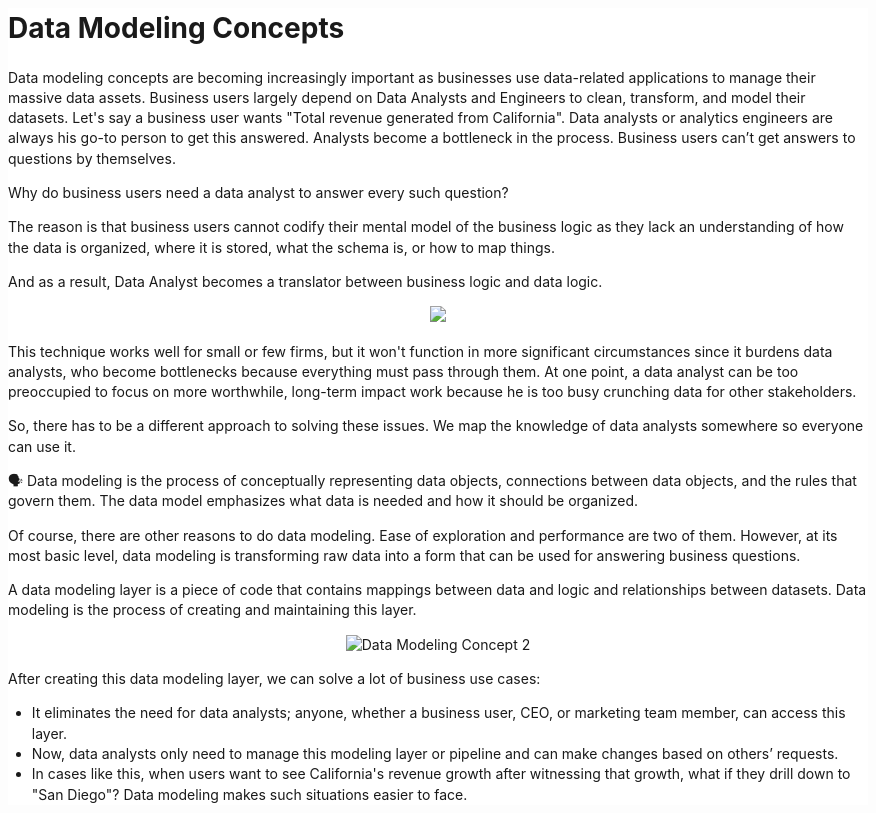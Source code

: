 # Data Modeling Concepts

Data modeling concepts are becoming increasingly important as businesses use data-related applications to manage their massive data assets.
Business users largely depend on Data Analysts and Engineers to clean, transform, and model their datasets. Let's say a business user wants "Total revenue generated from California". Data analysts or analytics engineers are always his go-to person to get this answered. Analysts become a bottleneck in the process. Business users can’t get answers to questions by themselves.

Why do business users need a data analyst to answer every such question?

The reason is that business users cannot codify their mental model of the business logic as they lack an understanding of how the data is organized, where it is stored, what the schema is, or how to map things.

And as a result, Data Analyst becomes a translator between business logic and data logic. 

<center>
    <img src="/interfaces/lens/building_lens/data_modeling_concepts/datamodeling-1.png">
</center>

This technique works well for small or few firms, but it won't function in more significant circumstances since it burdens data analysts, who become bottlenecks because everything must pass through them. At one point, a data analyst can be too preoccupied to focus on more worthwhile, long-term impact work because he is too busy crunching data for other stakeholders.

So, there has to be a different approach to solving these issues. We map the knowledge of data analysts somewhere so everyone can use it. 

<aside class="callout">

🗣 Data modeling is the process of conceptually representing data objects, connections between data objects, and the rules that govern them. The data model emphasizes what data is needed and how it should be organized.

</aside>

Of course, there are other reasons to do data modeling. Ease of exploration and performance are two of them. However, at its most basic level, data modeling is transforming raw data into a form that can be used for answering business questions. 

A data modeling layer is a piece of code that contains mappings between data and logic and relationships between datasets. Data modeling is the process of creating and maintaining this layer. 

<center>
  <div style="text-align: center;">
    <img src="/interfaces/lens/building_lens/data_modeling_concepts/data_modeling_2.png" alt="Data Modeling Concept 2">
  </div>
</center>


After creating this data modeling layer, we can solve a lot of business use cases:

- It eliminates the need for data analysts; anyone, whether a business user, CEO, or marketing team member, can access this layer.
- Now, data analysts only need to manage this modeling layer or pipeline and can make changes based on others’ requests.
- In cases like this, when users want to see California's revenue growth after witnessing that growth, what if they drill down to "San Diego"? Data modeling makes such situations easier to face.
